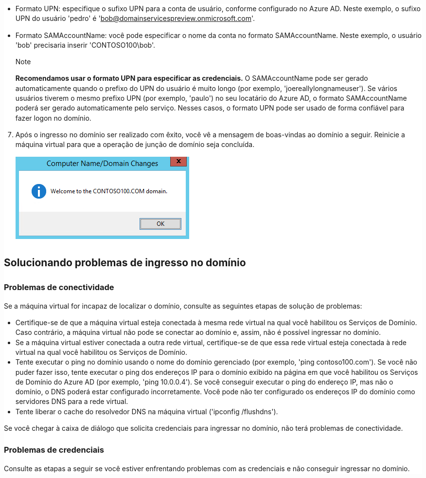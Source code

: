    * Formato UPN: especifique o sufixo UPN para a conta de usuário, conforme configurado no Azure AD. Neste exemplo, o sufixo UPN do usuário 'pedro' é 'bob@domainservicespreview.onmicrosoft.com'.
   * Formato SAMAccountName: você pode especificar o nome da conta no formato SAMAccountName. Neste exemplo, o usuário 'bob' precisaria inserir 'CONTOSO100\bob'.

     > [!NOTE]
     > **Recomendamos usar o formato UPN para especificar as credenciais.** O SAMAccountName pode ser gerado automaticamente quando o prefixo do UPN do usuário é muito longo (por exemplo, 'joereallylongnameuser'). Se vários usuários tiverem o mesmo prefixo UPN (por exemplo, 'paulo') no seu locatário do Azure AD, o formato SAMAccountName poderá ser gerado automaticamente pelo serviço. Nesses casos, o formato UPN pode ser usado de forma confiável para fazer logon no domínio.
     >
     >
7. Após o ingresso no domínio ser realizado com êxito, você vê a mensagem de boas-vindas ao domínio a seguir. Reinicie a máquina virtual para que a operação de junção de domínio seja concluída.

    ![Bem-vindo ao domínio](./media/active-directory-domain-services-admin-guide/join-domain-done.png)

## <a name="troubleshooting-domain-join"></a>Solucionando problemas de ingresso no domínio
### <a name="connectivity-issues"></a>Problemas de conectividade
Se a máquina virtual for incapaz de localizar o domínio, consulte as seguintes etapas de solução de problemas:

* Certifique-se de que a máquina virtual esteja conectada à mesma rede virtual na qual você habilitou os Serviços de Domínio. Caso contrário, a máquina virtual não pode se conectar ao domínio e, assim, não é possível ingressar no domínio.
* Se a máquina virtual estiver conectada a outra rede virtual, certifique-se de que essa rede virtual esteja conectada à rede virtual na qual você habilitou os Serviços de Domínio.
* Tente executar o ping no domínio usando o nome do domínio gerenciado (por exemplo, 'ping contoso100.com'). Se você não puder fazer isso, tente executar o ping dos endereços IP para o domínio exibido na página em que você habilitou os Serviços de Domínio do Azure AD (por exemplo, 'ping 10.0.0.4'). Se você conseguir executar o ping do endereço IP, mas não o domínio, o DNS poderá estar configurado incorretamente. Você pode não ter configurado os endereços IP do domínio como servidores DNS para a rede virtual.
* Tente liberar o cache do resolvedor DNS na máquina virtual ('ipconfig /flushdns').

Se você chegar à caixa de diálogo que solicita credenciais para ingressar no domínio, não terá problemas de conectividade.

### <a name="credentials-related-issues"></a>Problemas de credenciais
Consulte as etapas a seguir se você estiver enfrentando problemas com as credenciais e não conseguir ingressar no domínio.
